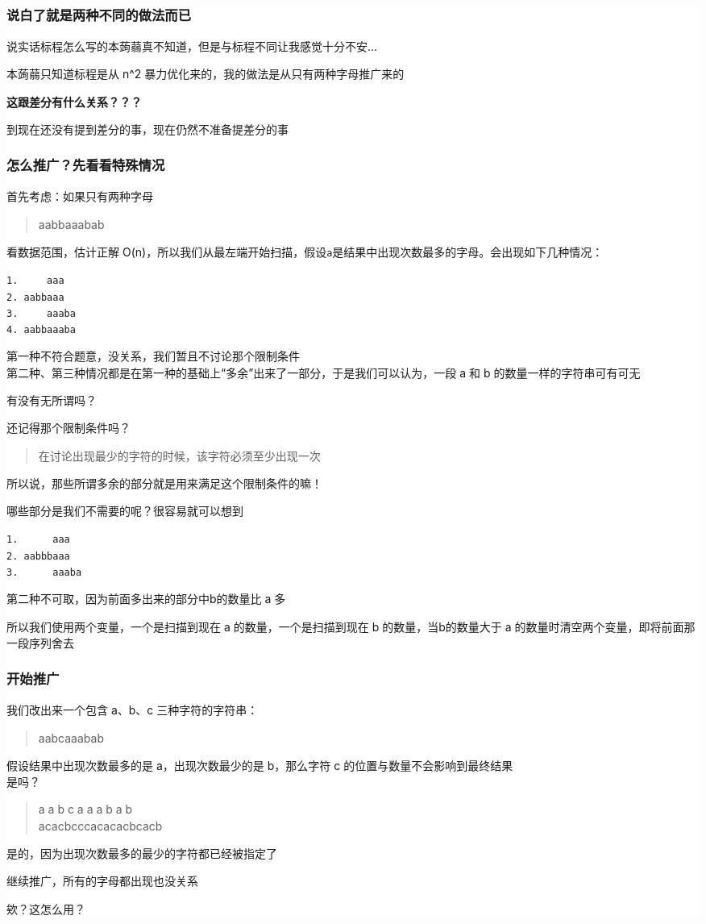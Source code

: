 ### 说白了就是两种不同的做法而已

说实话标程怎么写的本蒟蒻真不知道，但是与标程不同让我感觉十分不安...  

本蒟蒻只知道标程是从 n^2 暴力优化来的，我的做法是从只有两种字母推广来的  

**这跟差分有什么关系？？？**  

到现在还没有提到差分的事，现在仍然不准备提差分的事  

### 怎么推广？先看看特殊情况

首先考虑：如果只有两种字母

> aabbaaabab

看数据范围，估计正解 O(n)，所以我们从最左端开始扫描，假设`a`是结果中出现次数最多的字母。会出现如下几种情况：

	1.     aaa
	2. aabbaaa
	3.     aaaba
	4. aabbaaaba

第一种不符合题意，没关系，我们暂且不讨论那个限制条件  
第二种、第三种情况都是在第一种的基础上“多余”出来了一部分，于是我们可以认为，一段 a 和 b 的数量一样的字符串可有可无  

有没有无所谓吗？

还记得那个限制条件吗？

> 在讨论出现最少的字符的时候，该字符必须至少出现一次

所以说，那些所谓多余的部分就是用来满足这个限制条件的嘛！

哪些部分是我们不需要的呢？很容易就可以想到

	1.      aaa
	2. aabbbaaa
	3.      aaaba

第二种不可取，因为前面多出来的部分中b的数量比 a 多  

所以我们使用两个变量，一个是扫描到现在 a 的数量，一个是扫描到现在 b 的数量，当b的数量大于 a 的数量时清空两个变量，即将前面那一段序列舍去  

### 开始推广

我们改出来一个包含 a、b、c 三种字符的字符串：  

> aabcaaabab

假设结果中出现次数最多的是 a，出现次数最少的是 b，那么字符 c 的位置与数量不会影响到最终结果  
是吗？

> a  a  b  c  a  a  a  b  a  b  
> acacbcccacacacbcacb  

是的，因为出现次数最多的最少的字符都已经被指定了  

继续推广，所有的字母都出现也没关系  

欸？这怎么用？
